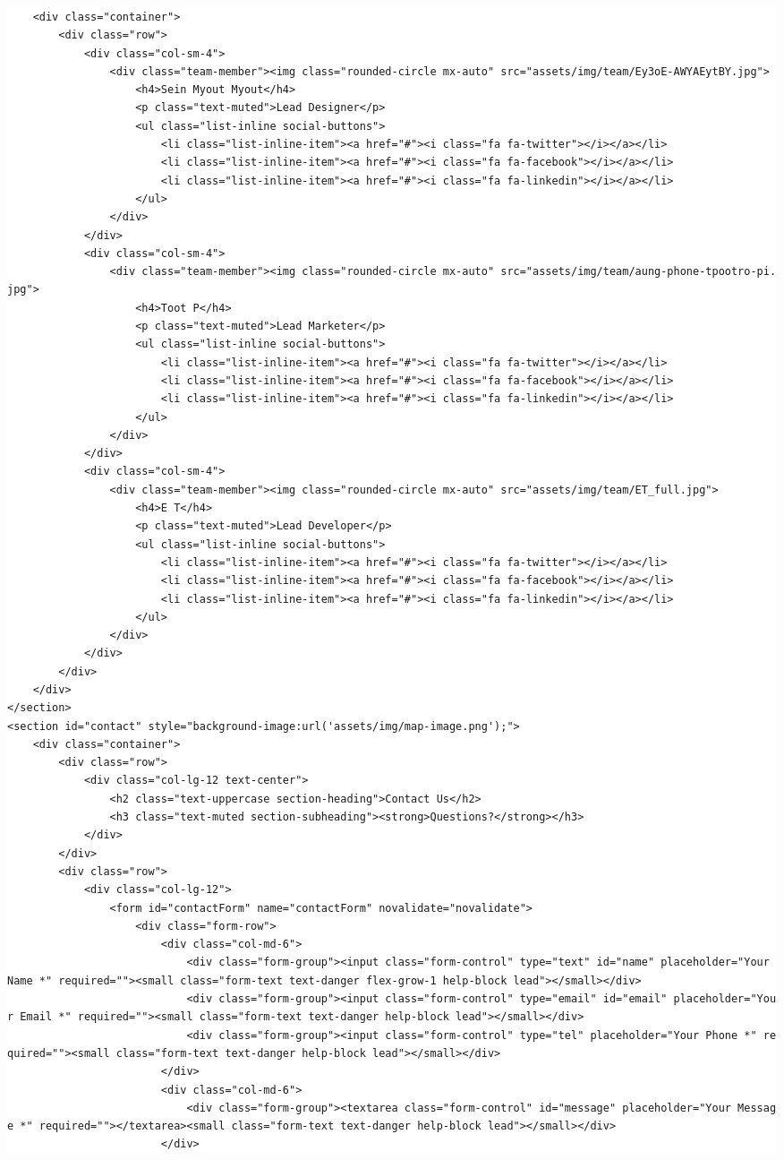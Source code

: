         <div class="container">
            <div class="row">
                <div class="col-sm-4">
                    <div class="team-member"><img class="rounded-circle mx-auto" src="assets/img/team/Ey3oE-AWYAEytBY.jpg">
                        <h4>Sein Myout Myout</h4>
                        <p class="text-muted">Lead Designer</p>
                        <ul class="list-inline social-buttons">
                            <li class="list-inline-item"><a href="#"><i class="fa fa-twitter"></i></a></li>
                            <li class="list-inline-item"><a href="#"><i class="fa fa-facebook"></i></a></li>
                            <li class="list-inline-item"><a href="#"><i class="fa fa-linkedin"></i></a></li>
                        </ul>
                    </div>
                </div>
                <div class="col-sm-4">
                    <div class="team-member"><img class="rounded-circle mx-auto" src="assets/img/team/aung-phone-tpootro-pi.jpg">
                        <h4>Toot P</h4>
                        <p class="text-muted">Lead Marketer</p>
                        <ul class="list-inline social-buttons">
                            <li class="list-inline-item"><a href="#"><i class="fa fa-twitter"></i></a></li>
                            <li class="list-inline-item"><a href="#"><i class="fa fa-facebook"></i></a></li>
                            <li class="list-inline-item"><a href="#"><i class="fa fa-linkedin"></i></a></li>
                        </ul>
                    </div>
                </div>
                <div class="col-sm-4">
                    <div class="team-member"><img class="rounded-circle mx-auto" src="assets/img/team/ET_full.jpg">
                        <h4>E T</h4>
                        <p class="text-muted">Lead Developer</p>
                        <ul class="list-inline social-buttons">
                            <li class="list-inline-item"><a href="#"><i class="fa fa-twitter"></i></a></li>
                            <li class="list-inline-item"><a href="#"><i class="fa fa-facebook"></i></a></li>
                            <li class="list-inline-item"><a href="#"><i class="fa fa-linkedin"></i></a></li>
                        </ul>
                    </div>
                </div>
            </div>
        </div>
    </section>
    <section id="contact" style="background-image:url('assets/img/map-image.png');">
        <div class="container">
            <div class="row">
                <div class="col-lg-12 text-center">
                    <h2 class="text-uppercase section-heading">Contact Us</h2>
                    <h3 class="text-muted section-subheading"><strong>Questions?</strong></h3>
                </div>
            </div>
            <div class="row">
                <div class="col-lg-12">
                    <form id="contactForm" name="contactForm" novalidate="novalidate">
                        <div class="form-row">
                            <div class="col-md-6">
                                <div class="form-group"><input class="form-control" type="text" id="name" placeholder="Your Name *" required=""><small class="form-text text-danger flex-grow-1 help-block lead"></small></div>
                                <div class="form-group"><input class="form-control" type="email" id="email" placeholder="Your Email *" required=""><small class="form-text text-danger help-block lead"></small></div>
                                <div class="form-group"><input class="form-control" type="tel" placeholder="Your Phone *" required=""><small class="form-text text-danger help-block lead"></small></div>
                            </div>
                            <div class="col-md-6">
                                <div class="form-group"><textarea class="form-control" id="message" placeholder="Your Message *" required=""></textarea><small class="form-text text-danger help-block lead"></small></div>
                            </div>